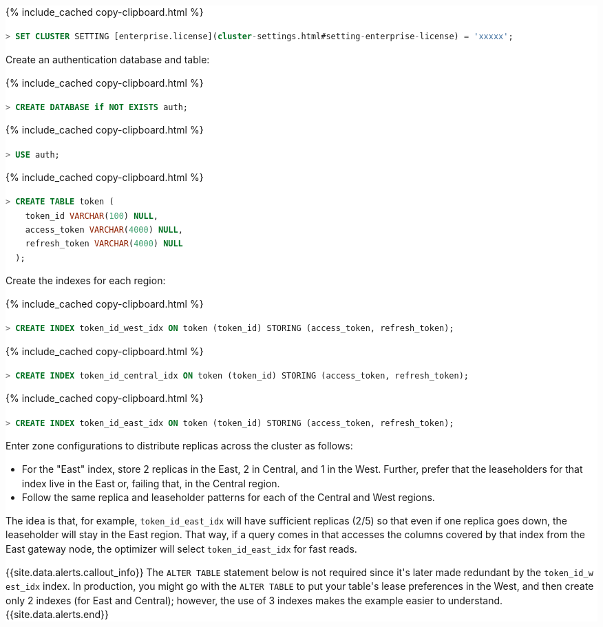 {% include_cached copy-clipboard.html %}
~~~ sql
> SET CLUSTER SETTING [enterprise.license](cluster-settings.html#setting-enterprise-license) = 'xxxxx';
~~~

Create an authentication database and table:

{% include_cached copy-clipboard.html %}
~~~ sql
> CREATE DATABASE if NOT EXISTS auth;
~~~

{% include_cached copy-clipboard.html %}
~~~ sql
> USE auth;
~~~

{% include_cached copy-clipboard.html %}
~~~ sql
> CREATE TABLE token (
	token_id VARCHAR(100) NULL,
	access_token VARCHAR(4000) NULL,
	refresh_token VARCHAR(4000) NULL
  );
~~~

Create the indexes for each region:

{% include_cached copy-clipboard.html %}
~~~ sql
> CREATE INDEX token_id_west_idx ON token (token_id) STORING (access_token, refresh_token);
~~~

{% include_cached copy-clipboard.html %}
~~~ sql
> CREATE INDEX token_id_central_idx ON token (token_id) STORING (access_token, refresh_token);
~~~

{% include_cached copy-clipboard.html %}
~~~ sql
> CREATE INDEX token_id_east_idx ON token (token_id) STORING (access_token, refresh_token);
~~~

Enter zone configurations to distribute replicas across the cluster as follows:

- For the "East" index, store 2 replicas in the East, 2 in Central, and 1 in the West. Further, prefer that the leaseholders for that index live in the East or, failing that, in the Central region.
- Follow the same replica and leaseholder patterns for each of the Central and West regions.

The idea is that, for example, `token_id_east_idx` will have sufficient replicas (2/5) so that even if one replica goes down, the leaseholder will stay in the East region. That way, if a query comes in that accesses the columns covered by that index from the East gateway node, the optimizer will select `token_id_east_idx` for fast reads.

{{site.data.alerts.callout_info}}
The `ALTER TABLE` statement below is not required since it's later made redundant by the `token_id_west_idx` index. In production, you might go with the `ALTER TABLE` to put your table's lease preferences in the West, and then create only 2 indexes (for East and Central); however, the use of 3 indexes makes the example easier to understand.
{{site.data.alerts.end}}
